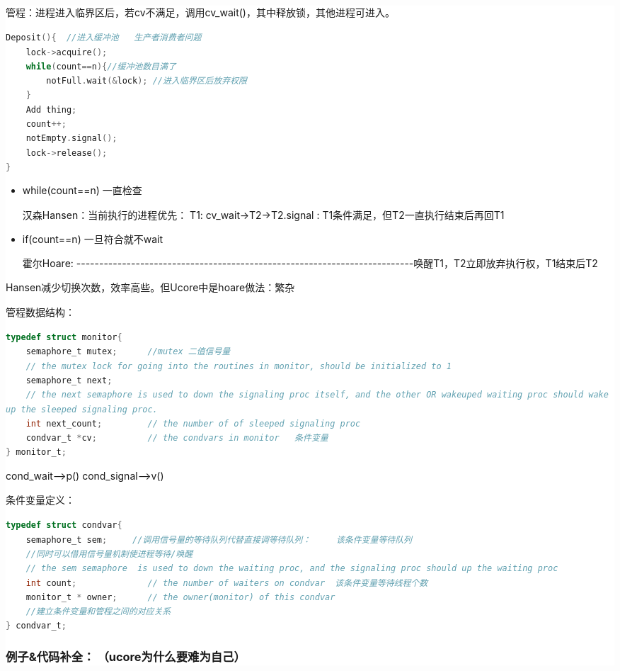 管程：进程进入临界区后，若cv不满足，调用cv_wait()，其中释放锁，其他进程可进入。

```c
Deposit(){  //进入缓冲池   生产者消费者问题
	lock->acquire();
	while(count==n){//缓冲池数目满了
		notFull.wait(&lock); //进入临界区后放弃权限
	}
	Add thing;
	count++;
	notEmpty.signal();
	lock->release();
}
```

- while(count==n)  一直检查

  汉森Hansen：当前执行的进程优先： T1: cv_wait->T2->T2.signal : T1条件满足，但T2一直执行结束后再回T1 

- if(count==n)   一旦符合就不wait

  霍尔Hoare: --------------------------------------------------------------------------唤醒T1，T2立即放弃执行权，T1结束后T2

Hansen减少切换次数，效率高些。但Ucore中是hoare做法：繁杂

管程数据结构：

```c
typedef struct monitor{
    semaphore_t mutex;      //mutex 二值信号量 
    // the mutex lock for going into the routines in monitor, should be initialized to 1
    semaphore_t next;       
    // the next semaphore is used to down the signaling proc itself, and the other OR wakeuped waiting proc should wake up the sleeped signaling proc.
    int next_count;         // the number of of sleeped signaling proc
    condvar_t *cv;          // the condvars in monitor   条件变量
} monitor_t;
```

cond_wait-->p()         cond_signal-->v()

条件变量定义：

```c
typedef struct condvar{
    semaphore_t sem;     //调用信号量的等待队列代替直接调等待队列：     该条件变量等待队列
    //同时可以借用信号量机制使进程等待/唤醒
    // the sem semaphore  is used to down the waiting proc, and the signaling proc should up the waiting proc
    int count;              // the number of waiters on condvar  该条件变量等待线程个数
    monitor_t * owner;      // the owner(monitor) of this condvar
    //建立条件变量和管程之间的对应关系
} condvar_t;
```

### 例子&代码补全：  （ucore为什么要难为自己）
